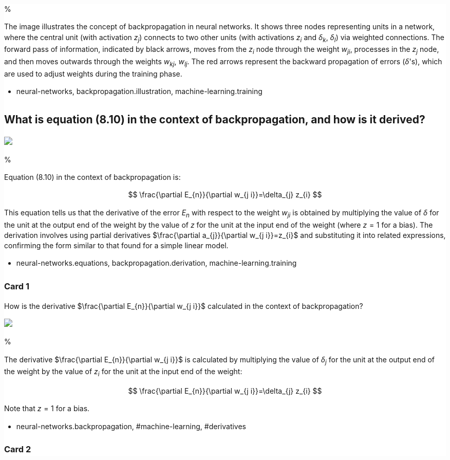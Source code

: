 %

The image illustrates the concept of backpropagation in neural networks. It shows three nodes representing units in a network, where the central unit (with activation $z_j$) connects to two other units (with activations $z_i$ and $\delta_k$, $\delta_l$) via weighted connections. The forward pass of information, indicated by black arrows, moves from the $z_i$ node through the weight $w_{ji}$, processes in the $z_j$ node, and then moves outwards through the weights $w_{kj}$, $w_{lj}$. The red arrows represent the backward propagation of errors ($\delta$'s), which are used to adjust weights during the training phase.

- neural-networks, backpropagation.illustration, machine-learning.training


## What is equation (8.10) in the context of backpropagation, and how is it derived?

![](https://cdn.mathpix.com/cropped/2024_05_26_5df28c9d7a64baac9eefg-1.jpg?height=308&width=491&top_left_y=215&top_left_x=1149)

%

Equation (8.10) in the context of backpropagation is:

$$
\frac{\partial E_{n}}{\partial w_{j i}}=\delta_{j} z_{i}
$$

This equation tells us that the derivative of the error $E_n$ with respect to the weight $w_{ji}$ is obtained by multiplying the value of $\delta$ for the unit at the output end of the weight by the value of $z$ for the unit at the input end of the weight (where $z=1$ for a bias). The derivation involves using partial derivatives $\frac{\partial a_{j}}{\partial w_{j i}}=z_{i}$ and substituting it into related expressions, confirming the form similar to that found for a simple linear model.

- neural-networks.equations, backpropagation.derivation, machine-learning.training

### Card 1

How is the derivative $\frac{\partial E_{n}}{\partial w_{j i}}$ calculated in the context of backpropagation?

![](https://cdn.mathpix.com/cropped/2024_05_26_5df28c9d7a64baac9eefg-1.jpg?height=308&width=491&top_left_y=215&top_left_x=1149)

%

The derivative $\frac{\partial E_{n}}{\partial w_{j i}}$ is calculated by multiplying the value of $\delta_{j}$ for the unit at the output end of the weight by the value of $z_{i}$ for the unit at the input end of the weight:

$$
\frac{\partial E_{n}}{\partial w_{j i}}=\delta_{j} z_{i}
$$

Note that $z=1$ for a bias.

- neural-networks.backpropagation, #machine-learning, #derivatives

### Card 2
